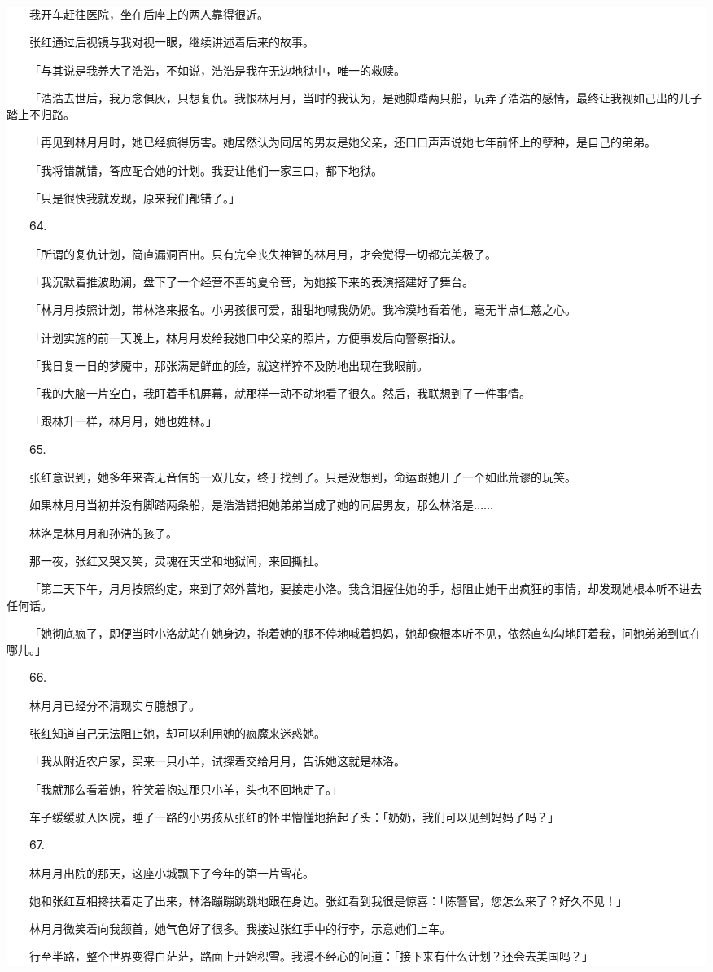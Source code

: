&emsp;&emsp;我开车赶往医院，坐在后座上的两人靠得很近。  
  
&emsp;&emsp;张红通过后视镜与我对视一眼，继续讲述着后来的故事。  
  
&emsp;&emsp;「与其说是我养大了浩浩，不如说，浩浩是我在无边地狱中，唯一的救赎。  
  
&emsp;&emsp;「浩浩去世后，我万念俱灰，只想复仇。我恨林月月，当时的我认为，是她脚踏两只船，玩弄了浩浩的感情，最终让我视如己出的儿子踏上不归路。  
  
&emsp;&emsp;「再见到林月月时，她已经疯得厉害。她居然认为同居的男友是她父亲，还口口声声说她七年前怀上的孽种，是自己的弟弟。  
  
&emsp;&emsp;「我将错就错，答应配合她的计划。我要让他们一家三口，都下地狱。  
  
&emsp;&emsp;「只是很快我就发现，原来我们都错了。」  
  
&emsp;&emsp;64.  
  
&emsp;&emsp;「所谓的复仇计划，简直漏洞百出。只有完全丧失神智的林月月，才会觉得一切都完美极了。  
  
&emsp;&emsp;「我沉默着推波助澜，盘下了一个经营不善的夏令营，为她接下来的表演搭建好了舞台。  
  
&emsp;&emsp;「林月月按照计划，带林洛来报名。小男孩很可爱，甜甜地喊我奶奶。我冷漠地看着他，毫无半点仁慈之心。  
  
&emsp;&emsp;「计划实施的前一天晚上，林月月发给我她口中父亲的照片，方便事发后向警察指认。  
  
&emsp;&emsp;「我日复一日的梦魇中，那张满是鲜血的脸，就这样猝不及防地出现在我眼前。  
  
&emsp;&emsp;「我的大脑一片空白，我盯着手机屏幕，就那样一动不动地看了很久。然后，我联想到了一件事情。  
  
&emsp;&emsp;「跟林升一样，林月月，她也姓林。」  
  
&emsp;&emsp;65.  
  
&emsp;&emsp;张红意识到，她多年来杳无音信的一双儿女，终于找到了。只是没想到，命运跟她开了一个如此荒谬的玩笑。  
  
&emsp;&emsp;如果林月月当初并没有脚踏两条船，是浩浩错把她弟弟当成了她的同居男友，那么林洛是……  
  
&emsp;&emsp;林洛是林月月和孙浩的孩子。  
  
&emsp;&emsp;那一夜，张红又哭又笑，灵魂在天堂和地狱间，来回撕扯。  
  
&emsp;&emsp;「第二天下午，月月按照约定，来到了郊外营地，要接走小洛。我含泪握住她的手，想阻止她干出疯狂的事情，却发现她根本听不进去任何话。  
  
&emsp;&emsp;「她彻底疯了，即便当时小洛就站在她身边，抱着她的腿不停地喊着妈妈，她却像根本听不见，依然直勾勾地盯着我，问她弟弟到底在哪儿。」  
  
&emsp;&emsp;66.  
  
&emsp;&emsp;林月月已经分不清现实与臆想了。  
  
&emsp;&emsp;张红知道自己无法阻止她，却可以利用她的疯魔来迷惑她。  
  
&emsp;&emsp;「我从附近农户家，买来一只小羊，试探着交给月月，告诉她这就是林洛。  
  
&emsp;&emsp;「我就那么看着她，狞笑着抱过那只小羊，头也不回地走了。」  
  
&emsp;&emsp;车子缓缓驶入医院，睡了一路的小男孩从张红的怀里懵懂地抬起了头：「奶奶，我们可以见到妈妈了吗？」  
  
&emsp;&emsp;67.  
  
&emsp;&emsp;林月月出院的那天，这座小城飘下了今年的第一片雪花。  
  
&emsp;&emsp;她和张红互相搀扶着走了出来，林洛蹦蹦跳跳地跟在身边。张红看到我很是惊喜：「陈警官，您怎么来了？好久不见！」  
  
&emsp;&emsp;林月月微笑着向我颔首，她气色好了很多。我接过张红手中的行李，示意她们上车。  
  
&emsp;&emsp;行至半路，整个世界变得白茫茫，路面上开始积雪。我漫不经心的问道：「接下来有什么计划？还会去美国吗？」  
  